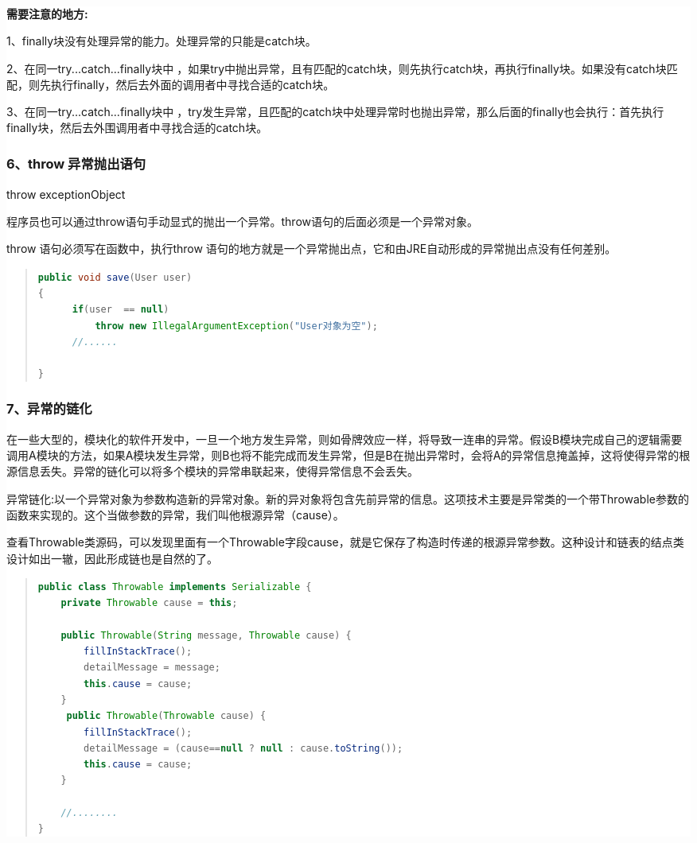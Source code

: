 **需要注意的地方:**

1、finally块没有处理异常的能力。处理异常的只能是catch块。

2、在同一try...catch...finally块中 ，如果try中抛出异常，且有匹配的catch块，则先执行catch块，再执行finally块。如果没有catch块匹配，则先执行finally，然后去外面的调用者中寻找合适的catch块。

3、在同一try...catch...finally块中 ，try发生异常，且匹配的catch块中处理异常时也抛出异常，那么后面的finally也会执行：首先执行finally块，然后去外围调用者中寻找合适的catch块。

### 6、throw 异常抛出语句

throw exceptionObject

程序员也可以通过throw语句手动显式的抛出一个异常。throw语句的后面必须是一个异常对象。

throw 语句必须写在函数中，执行throw 语句的地方就是一个异常抛出点，它和由JRE自动形成的异常抛出点没有任何差别。

> ```java
> public void save(User user)
> {
>       if(user  == null) 
>           throw new IllegalArgumentException("User对象为空");
>       //......
>         
> }
> ```

### 7、异常的链化

在一些大型的，模块化的软件开发中，一旦一个地方发生异常，则如骨牌效应一样，将导致一连串的异常。假设B模块完成自己的逻辑需要调用A模块的方法，如果A模块发生异常，则B也将不能完成而发生异常，但是B在抛出异常时，会将A的异常信息掩盖掉，这将使得异常的根源信息丢失。异常的链化可以将多个模块的异常串联起来，使得异常信息不会丢失。

异常链化:以一个异常对象为参数构造新的异常对象。新的异对象将包含先前异常的信息。这项技术主要是异常类的一个带Throwable参数的函数来实现的。这个当做参数的异常，我们叫他根源异常（cause）。

查看Throwable类源码，可以发现里面有一个Throwable字段cause，就是它保存了构造时传递的根源异常参数。这种设计和链表的结点类设计如出一辙，因此形成链也是自然的了。

> ```java
> public class Throwable implements Serializable {
>     private Throwable cause = this;
>    
>     public Throwable(String message, Throwable cause) {
>         fillInStackTrace();
>         detailMessage = message;
>         this.cause = cause;
>     }
>      public Throwable(Throwable cause) {
>         fillInStackTrace();
>         detailMessage = (cause==null ? null : cause.toString());
>         this.cause = cause;
>     }
>     
>     //........
> } 
> ```

